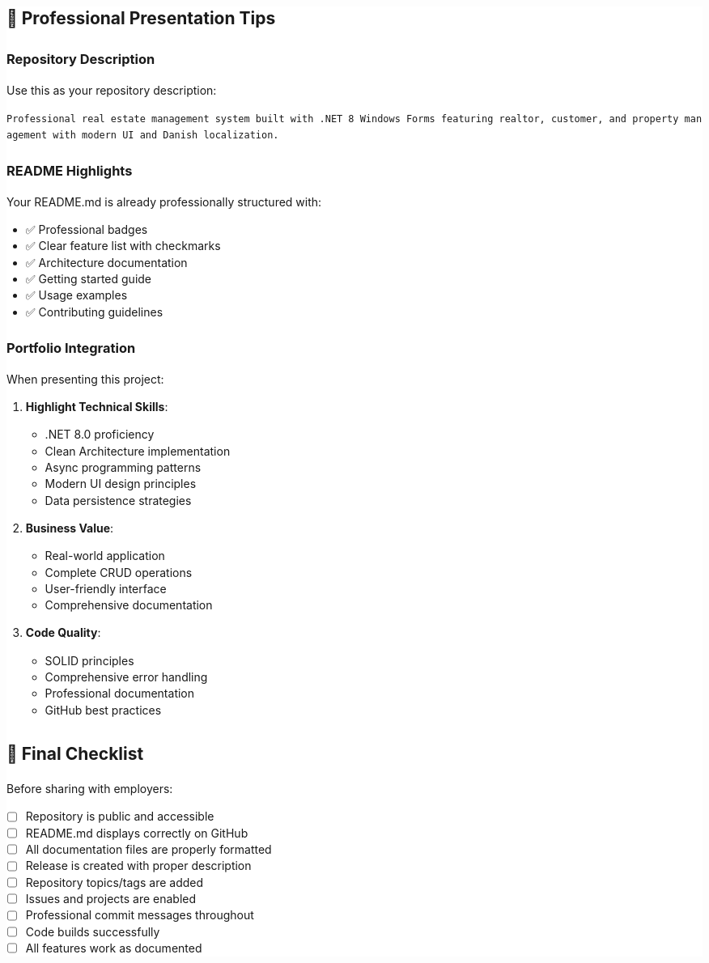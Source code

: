 ## 📝 Professional Presentation Tips

### Repository Description
Use this as your repository description:
```
Professional real estate management system built with .NET 8 Windows Forms featuring realtor, customer, and property management with modern UI and Danish localization.
```

### README Highlights
Your README.md is already professionally structured with:
- ✅ Professional badges
- ✅ Clear feature list with checkmarks
- ✅ Architecture documentation
- ✅ Getting started guide
- ✅ Usage examples
- ✅ Contributing guidelines

### Portfolio Integration
When presenting this project:

1. **Highlight Technical Skills**:
   - .NET 8.0 proficiency
   - Clean Architecture implementation
   - Async programming patterns
   - Modern UI design principles
   - Data persistence strategies

2. **Business Value**:
   - Real-world application
   - Complete CRUD operations
   - User-friendly interface
   - Comprehensive documentation

3. **Code Quality**:
   - SOLID principles
   - Comprehensive error handling
   - Professional documentation
   - GitHub best practices

## 🎯 Final Checklist

Before sharing with employers:

- [ ] Repository is public and accessible
- [ ] README.md displays correctly on GitHub
- [ ] All documentation files are properly formatted
- [ ] Release is created with proper description
- [ ] Repository topics/tags are added
- [ ] Issues and projects are enabled
- [ ] Professional commit messages throughout
- [ ] Code builds successfully
- [ ] All features work as documented
